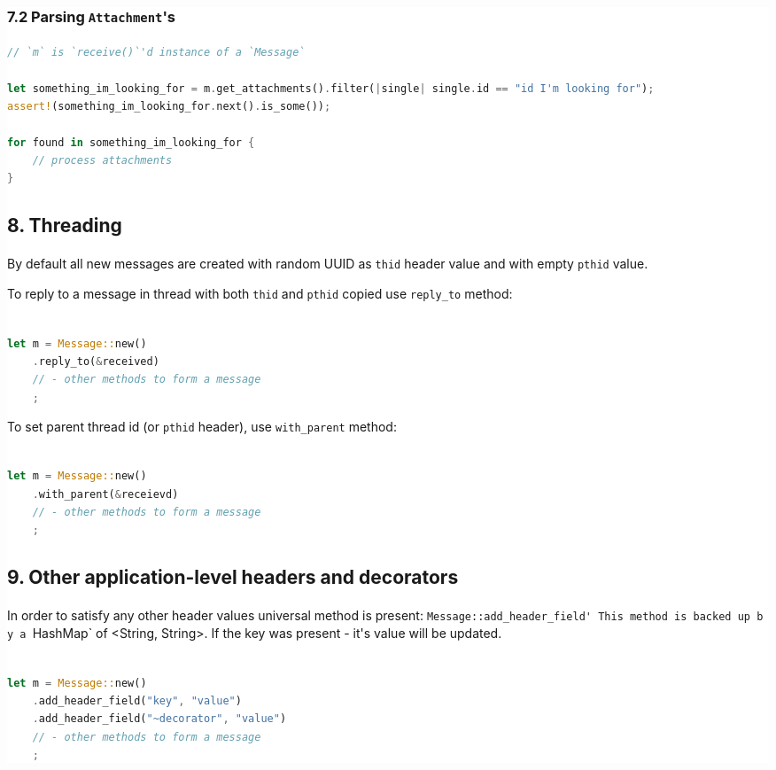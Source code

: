 ### 7.2 Parsing `Attachment`'s

```rust
// `m` is `receive()`'d instance of a `Message`

let something_im_looking_for = m.get_attachments().filter(|single| single.id == "id I'm looking for");
assert!(something_im_looking_for.next().is_some());

for found in something_im_looking_for {
    // process attachments
}

```

## 8. Threading

By default all new messages are created with random UUID as `thid` header value and with empty `pthid` value.

To reply to a message in thread with both `thid` and `pthid` copied  use `reply_to` method:

```rust

let m = Message::new()
    .reply_to(&received)
    // - other methods to form a message
    ;
```

To set parent thread id (or `pthid` header), use `with_parent` method:

```rust

let m = Message::new()
    .with_parent(&receievd)
    // - other methods to form a message
    ;
```

## 9. Other application-level headers and decorators

In order to satisfy any other header values universal method is present: `Message::add_header_field'
This method is backed up by a `HashMap` of <String, String>. If the key was present - it's value will be updated.

```rust

let m = Message::new()
    .add_header_field("key", "value")
    .add_header_field("~decorator", "value")
    // - other methods to form a message
    ;
```
